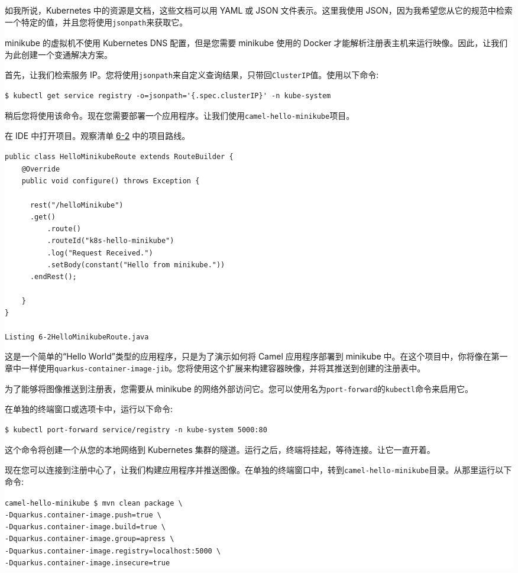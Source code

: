 ```
```

如我所说，Kubernetes 中的资源是文档，这些文档可以用 YAML 或 JSON 文件表示。这里我使用 JSON，因为我希望您从它的规范中检索一个特定的值，并且您将使用`jsonpath`来获取它。

minikube 的虚拟机不使用 Kubernetes DNS 配置，但是您需要 minikube 使用的 Docker 才能解析注册表主机来运行映像。因此，让我们为此创建一个变通解决方案。

首先，让我们检索服务 IP。您将使用`jsonpath`来自定义查询结果，只带回`ClusterIP`值。使用以下命令:

```
$ kubectl get service registry -o=jsonpath='{.spec.clusterIP}' -n kube-system

```

稍后您将使用该命令。现在您需要部署一个应用程序。让我们使用`camel-hello-minikube`项目。

在 IDE 中打开项目。观察清单 [6-2](#PC13) 中的项目路线。

```
public class HelloMinikubeRoute extends RouteBuilder {
    @Override
    public void configure() throws Exception {

      rest("/helloMinikube")
      .get()
          .route()
          .routeId("k8s-hello-minikube")
          .log("Request Received.")
          .setBody(constant("Hello from minikube."))
      .endRest();

    }
}

Listing 6-2HelloMinikubeRoute.java

```

这是一个简单的“Hello World”类型的应用程序，只是为了演示如何将 Camel 应用程序部署到 minikube 中。在这个项目中，你将像在第一章中一样使用`quarkus-container-image-jib`。您将使用这个扩展来构建容器映像，并将其推送到创建的注册表中。

为了能够将图像推送到注册表，您需要从 minikube 的网络外部访问它。您可以使用名为`port-forward`的`kubectl`命令来启用它。

在单独的终端窗口或选项卡中，运行以下命令:

```
$ kubectl port-forward service/registry -n kube-system 5000:80

```

这个命令将创建一个从您的本地网络到 Kubernetes 集群的隧道。运行之后，终端将挂起，等待连接。让它一直开着。

现在您可以连接到注册中心了，让我们构建应用程序并推送图像。在单独的终端窗口中，转到`camel-hello-minikube`目录。从那里运行以下命令:

```
camel-hello-minikube $ mvn clean package \
-Dquarkus.container-image.push=true \
-Dquarkus.container-image.build=true \
-Dquarkus.container-image.group=apress \
-Dquarkus.container-image.registry=localhost:5000 \
-Dquarkus.container-image.insecure=true

```
